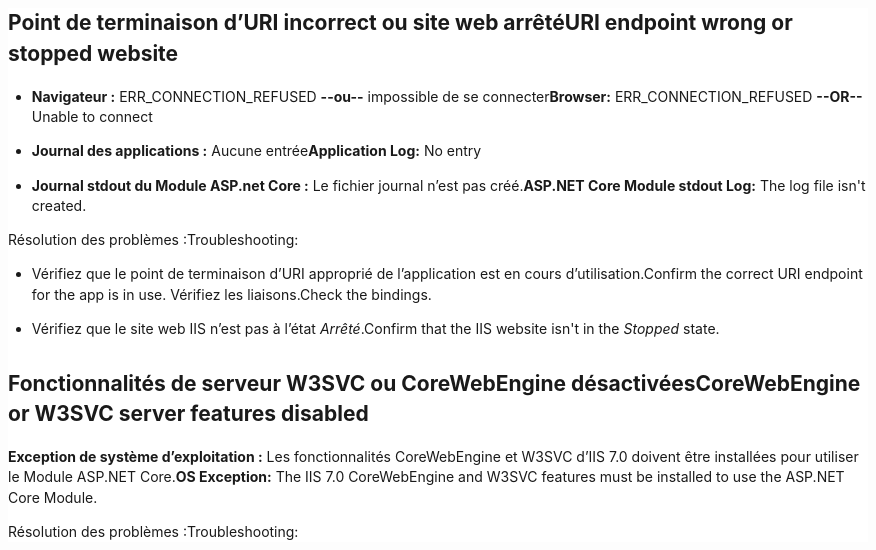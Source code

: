 ## <a name="uri-endpoint-wrong-or-stopped-website"></a><span data-ttu-id="2c6b6-399">Point de terminaison d’URI incorrect ou site web arrêté</span><span class="sxs-lookup"><span data-stu-id="2c6b6-399">URI endpoint wrong or stopped website</span></span>

* <span data-ttu-id="2c6b6-400">**Navigateur :** ERR_CONNECTION_REFUSED **--ou--** impossible de se connecter</span><span class="sxs-lookup"><span data-stu-id="2c6b6-400">**Browser:** ERR_CONNECTION_REFUSED **--OR--** Unable to connect</span></span>

* <span data-ttu-id="2c6b6-401">**Journal des applications :** Aucune entrée</span><span class="sxs-lookup"><span data-stu-id="2c6b6-401">**Application Log:** No entry</span></span>

* <span data-ttu-id="2c6b6-402">**Journal stdout du Module ASP.net Core :** Le fichier journal n’est pas créé.</span><span class="sxs-lookup"><span data-stu-id="2c6b6-402">**ASP.NET Core Module stdout Log:** The log file isn't created.</span></span>

<span data-ttu-id="2c6b6-403">Résolution des problèmes :</span><span class="sxs-lookup"><span data-stu-id="2c6b6-403">Troubleshooting:</span></span>

* <span data-ttu-id="2c6b6-404">Vérifiez que le point de terminaison d’URI approprié de l’application est en cours d’utilisation.</span><span class="sxs-lookup"><span data-stu-id="2c6b6-404">Confirm the correct URI endpoint for the app is in use.</span></span> <span data-ttu-id="2c6b6-405">Vérifiez les liaisons.</span><span class="sxs-lookup"><span data-stu-id="2c6b6-405">Check the bindings.</span></span>

* <span data-ttu-id="2c6b6-406">Vérifiez que le site web IIS n’est pas à l’état *Arrêté*.</span><span class="sxs-lookup"><span data-stu-id="2c6b6-406">Confirm that the IIS website isn't in the *Stopped* state.</span></span>

## <a name="corewebengine-or-w3svc-server-features-disabled"></a><span data-ttu-id="2c6b6-407">Fonctionnalités de serveur W3SVC ou CoreWebEngine désactivées</span><span class="sxs-lookup"><span data-stu-id="2c6b6-407">CoreWebEngine or W3SVC server features disabled</span></span>

<span data-ttu-id="2c6b6-408">**Exception de système d’exploitation :** Les fonctionnalités CoreWebEngine et W3SVC d’IIS 7.0 doivent être installées pour utiliser le Module ASP.NET Core.</span><span class="sxs-lookup"><span data-stu-id="2c6b6-408">**OS Exception:** The IIS 7.0 CoreWebEngine and W3SVC features must be installed to use the ASP.NET Core Module.</span></span>

<span data-ttu-id="2c6b6-409">Résolution des problèmes :</span><span class="sxs-lookup"><span data-stu-id="2c6b6-409">Troubleshooting:</span></span>

